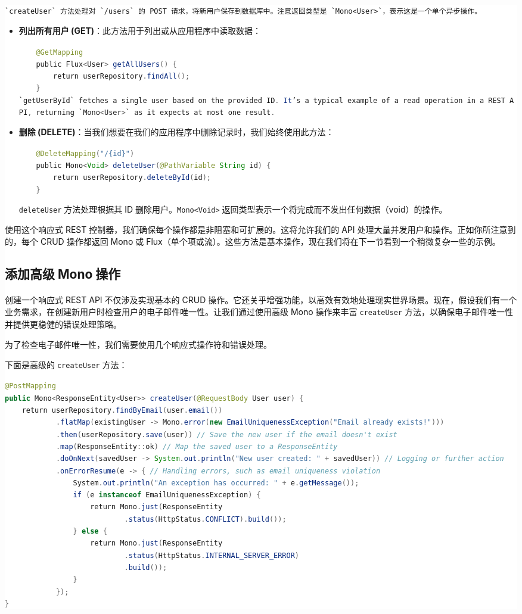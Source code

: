     `createUser` 方法处理对 `/users` 的 POST 请求，将新用户保存到数据库中。注意返回类型是 `Mono<User>`，表示这是一个单个异步操作。

+   **列出所有用户 (GET)**：此方法用于列出或从应用程序中读取数据：

    ```java
        @GetMapping
        public Flux<User> getAllUsers() {
            return userRepository.findAll();
        }
    `getUserById` fetches a single user based on the provided ID. It’s a typical example of a read operation in a REST API, returning `Mono<User>` as it expects at most one result.
    ```

+   **删除 (DELETE)**：当我们想要在我们的应用程序中删除记录时，我们始终使用此方法：

    ```java
        @DeleteMapping("/{id}")
        public Mono<Void> deleteUser(@PathVariable String id) {
            return userRepository.deleteById(id);
        }
    ```

    `deleteUser` 方法处理根据其 ID 删除用户。`Mono<Void>` 返回类型表示一个将完成而不发出任何数据（void）的操作。

使用这个响应式 REST 控制器，我们确保每个操作都是非阻塞和可扩展的。这将允许我们的 API 处理大量并发用户和操作。正如你所注意到的，每个 CRUD 操作都返回 Mono 或 Flux（单个项或流）。这些方法是基本操作，现在我们将在下一节看到一个稍微复杂一些的示例。

## 添加高级 Mono 操作

创建一个响应式 REST API 不仅涉及实现基本的 CRUD 操作。它还关乎增强功能，以高效有效地处理现实世界场景。现在，假设我们有一个业务需求，在创建新用户时检查用户的电子邮件唯一性。让我们通过使用高级 Mono 操作来丰富 `createUser` 方法，以确保电子邮件唯一性并提供更稳健的错误处理策略。

为了检查电子邮件唯一性，我们需要使用几个响应式操作符和错误处理。

下面是高级的 `createUser` 方法：

```java
@PostMapping
public Mono<ResponseEntity<User>> createUser(@RequestBody User user) {
    return userRepository.findByEmail(user.email())
            .flatMap(existingUser -> Mono.error(new EmailUniquenessException("Email already exists!")))
            .then(userRepository.save(user)) // Save the new user if the email doesn't exist
            .map(ResponseEntity::ok) // Map the saved user to a ResponseEntity
            .doOnNext(savedUser -> System.out.println("New user created: " + savedUser)) // Logging or further action
            .onErrorResume(e -> { // Handling errors, such as email uniqueness violation
                System.out.println("An exception has occurred: " + e.getMessage());
                if (e instanceof EmailUniquenessException) {
                    return Mono.just(ResponseEntity
                            .status(HttpStatus.CONFLICT).build());
                } else {
                    return Mono.just(ResponseEntity
                            .status(HttpStatus.INTERNAL_SERVER_ERROR)
                            .build());
                }
            });
}
```
